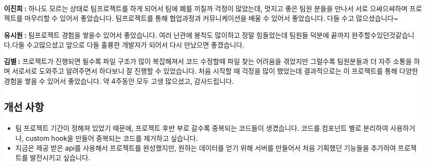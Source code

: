**이진희 :** 하나도 모르는 상태로 팀프로젝트를 하게 되어서 팀에 폐를 끼칠까 걱정이 많았는데, 멋지고 좋은 팀원 분들을 만나서 서로 으쌰으쌰하며 프로젝트를 마무리할 수 있어서 좋았습니다. 팀프로젝트를 통해 협업과정과 커뮤니케이션을 배울 수 있어서 좋았습니다. 다들 수고 많으셨습니다~

**유시원 :** 팀프로젝트 경험을 쌓을수 있어서 좋았습니다. 여러 난관에 봉착도 많이하고 정말 힘들었는데 팀원들 덕분에 끝까지 완주할수있던것같습니다.다들 수고많으셨고 앞으로 다들 훌륭한 개발자가 되어서 다시 만났으면 좋겠습니다.

**김별 :** 프로젝트가 진행되면 될수록 파일 구조가 많이 복잡해져서 코드 수정할때 파일 찾는 어려움을 겪었지만 그럴수록 팀원분들과 더 자주 소통을 하며 서로서로 도와주고 알려주면서 하다보니 잘 진행할 수 있었습니다. 처음 시작할 때 걱정을 많이 했었는데 결과적으로는 이 프로젝트를 통해 다양한 경험을 쌓을 수 있어서 좋았습니다. 약 4주동안 모두 고생 많으셨고, 감사드립니다.
## 개선 사항
- 팀 프로젝트 기간이 정해져 있었기 때문에, 프로젝트 후반 부로 갈수록 중복되는 코드들이 생겼습니다. 코드를 컴포넌트 별로 분리하여 사용하거나, custom hook을 만들어 중복되는 코드를 제거하고 싶습니다.
- 지금은 제공 받은 api를 사용해서 프로젝트를 완성했지만, 원하는 데이터를 얻기 위해 서버를 만들어서 처음 기획했던 기능들을 추가하여 프로젝트를 발전시키고 싶습니다.
